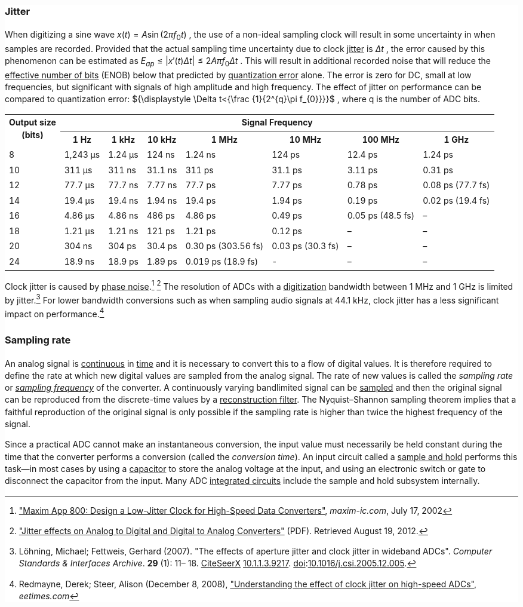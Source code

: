 ### Jitter

When digitizing a sine wave ${\displaystyle x(t)=A\sin {(2\pi f_{0}t)}}$ , the use of a non-ideal sampling clock will result in some uncertainty in when samples are recorded. Provided that the actual sampling time uncertainty due to clock [jitter](https://en.wikipedia.org/wiki/Jitter "Jitter") is ${\displaystyle \Delta t}$ , the error caused by this phenomenon can be estimated as ${\displaystyle E_{ap}\leq |x'(t)\Delta t|\leq 2A\pi f_{0}\Delta t}$ . This will result in additional recorded noise that will reduce the [effective number of bits](https://en.wikipedia.org/wiki/Effective_number_of_bits "Effective number of bits") (ENOB) below that predicted by [quantization error](https://en.wikipedia.org/wiki/Quantization_error "Quantization error") alone. The error is zero for DC, small at low frequencies, but significant with signals of high amplitude and high frequency. The effect of jitter on performance can be compared to quantization error: ${\displaystyle \Delta t<{\frac {1}{2^{q}\pi f_{0}}}}$ , where q is the number of ADC bits.

<table><tbody><tr><th rowspan="2">Output size<br>(bits)</th><th colspan="7">Signal Frequency</th></tr><tr><th>1 Hz</th><th>1 kHz</th><th>10 kHz</th><th>1 MHz</th><th>10 MHz</th><th>100 MHz</th><th>1 GHz</th></tr><tr><td>8</td><td>1,243 μs</td><td>1.24 μs</td><td>124 ns</td><td>1.24 ns</td><td>124 ps</td><td>12.4 ps</td><td>1.24 ps</td></tr><tr><td>10</td><td>311 μs</td><td>311 ns</td><td>31.1 ns</td><td>311 ps</td><td>31.1 ps</td><td>3.11 ps</td><td>0.31 ps</td></tr><tr><td>12</td><td>77.7 μs</td><td>77.7 ns</td><td>7.77 ns</td><td>77.7 ps</td><td>7.77 ps</td><td>0.78 ps</td><td>0.08 ps (77.7 fs)</td></tr><tr><td>14</td><td>19.4 μs</td><td>19.4 ns</td><td>1.94 ns</td><td>19.4 ps</td><td>1.94 ps</td><td>0.19 ps</td><td>0.02 ps (19.4 fs)</td></tr><tr><td>16</td><td>4.86 μs</td><td>4.86 ns</td><td>486 ps</td><td>4.86 ps</td><td>0.49 ps</td><td>0.05 ps (48.5 fs)</td><td>–</td></tr><tr><td>18</td><td>1.21 μs</td><td>1.21 ns</td><td>121 ps</td><td>1.21 ps</td><td>0.12 ps</td><td>–</td><td>–</td></tr><tr><td>20</td><td>304 ns</td><td>304 ps</td><td>30.4 ps</td><td>0.30 ps (303.56 fs)</td><td>0.03 ps (30.3 fs)</td><td>–</td><td>–</td></tr><tr><td>24</td><td>18.9 ns</td><td>18.9 ps</td><td>1.89 ps</td><td>0.019 ps (18.9 fs)</td><td>-</td><td>–</td><td>–</td></tr></tbody></table>

Clock jitter is caused by [phase noise](https://en.wikipedia.org/wiki/Phase_noise "Phase noise").[^4] [^5] The resolution of ADCs with a [digitization](https://en.wikipedia.org/wiki/Digitization "Digitization") bandwidth between 1 MHz and 1 GHz is limited by jitter.[^6] For lower bandwidth conversions such as when sampling audio signals at 44.1 kHz, clock jitter has a less significant impact on performance.[^7]

### Sampling rate

An analog signal is [continuous](https://en.wikipedia.org/wiki/Continuous_function "Continuous function") in [time](https://en.wikipedia.org/wiki/Time "Time") and it is necessary to convert this to a flow of digital values. It is therefore required to define the rate at which new digital values are sampled from the analog signal. The rate of new values is called the *sampling rate* or *[sampling frequency](https://en.wikipedia.org/wiki/Sampling_frequency "Sampling frequency")* of the converter. A continuously varying bandlimited signal can be [sampled](https://en.wikipedia.org/wiki/Sampling_\(signal_processing\) "Sampling (signal processing)") and then the original signal can be reproduced from the discrete-time values by a [reconstruction filter](https://en.wikipedia.org/wiki/Reconstruction_filter "Reconstruction filter"). The Nyquist–Shannon sampling theorem implies that a faithful reproduction of the original signal is only possible if the sampling rate is higher than twice the highest frequency of the signal.

Since a practical ADC cannot make an instantaneous conversion, the input value must necessarily be held constant during the time that the converter performs a conversion (called the *conversion time*). An input circuit called a [sample and hold](https://en.wikipedia.org/wiki/Sample_and_hold "Sample and hold") performs this task—in most cases by using a [capacitor](https://en.wikipedia.org/wiki/Capacitor "Capacitor") to store the analog voltage at the input, and using an electronic switch or gate to disconnect the capacitor from the input. Many ADC [integrated circuits](https://en.wikipedia.org/wiki/Integrated_circuit "Integrated circuit") include the sample and hold subsystem internally.


[^1]: [^17]
[^2]: ["Principles of Data Acquisition and Conversion"](http://www.ti.com/lit/an/sbaa051a/sbaa051a.pdf) (PDF). Texas Instruments. April 2015. [Archived](https://ghostarchive.org/archive/20221009/http://www.ti.com/lit/an/sbaa051a/sbaa051a.pdf) (PDF) from the original on October 9, 2022. Retrieved October 18, 2016.
[^3]: Lathi, B.P. (1998). *Modern Digital and Analog Communication Systems* (3rd ed.). Oxford University Press.
[^4]: ["Maxim App 800: Design a Low-Jitter Clock for High-Speed Data Converters"](http://www.maxim-ic.com/appnotes.cfm/an_pk/800/), *maxim-ic.com*, July 17, 2002
[^5]: ["Jitter effects on Analog to Digital and Digital to Analog Converters"](http://www.thewelltemperedcomputer.com/Lib/Troisi.pdf) (PDF). Retrieved August 19, 2012.
[^6]: Löhning, Michael; Fettweis, Gerhard (2007). "The effects of aperture jitter and clock jitter in wideband ADCs". *Computer Standards & Interfaces Archive*. **29** (1): 11– 18. [CiteSeerX](https://en.wikipedia.org/wiki/CiteSeerX_\(identifier\) "CiteSeerX (identifier)") [10.1.1.3.9217](https://citeseerx.ist.psu.edu/viewdoc/summary?doi=10.1.1.3.9217). [doi](https://en.wikipedia.org/wiki/Doi_\(identifier\) "Doi (identifier)"):[10.1016/j.csi.2005.12.005](https://doi.org/10.1016%2Fj.csi.2005.12.005).
[^7]: Redmayne, Derek; Steer, Alison (December 8, 2008), ["Understanding the effect of clock jitter on high-speed ADCs"](http://www.eetimes.com/design/automotive-design/4010074/Understanding-the-effect-of-clock-jitter-on-high-speed-ADCs-Part-1-of-2-), *eetimes.com*
[^8]: ["RF-Sampling and GSPS ADCs – Breakthrough ADCs Revolutionize Radio Architectures"](http://www.ti.com/lit/sg/snwt001/snwt001.pdf) (PDF). Texas Instruments. [Archived](https://ghostarchive.org/archive/20221009/http://www.ti.com/lit/sg/snwt001/snwt001.pdf) (PDF) from the original on October 9, 2022. Retrieved November 4, 2013.
[^9]: [Knoll (1989](https://en.wikipedia.org/wiki/#CITEREFKnoll1989), pp. 664–665)
[^10]: [Nicholson (1974](https://en.wikipedia.org/wiki/#CITEREFNicholson1974), pp. 313–315)
[^11]: [Knoll (1989](https://en.wikipedia.org/wiki/#CITEREFKnoll1989), pp. 665–666)
[^12]: [Nicholson (1974](https://en.wikipedia.org/wiki/#CITEREFNicholson1974), pp. 315–316)
[^13]: [Knoll (1989](https://en.wikipedia.org/wiki/#CITEREFKnoll1989), pp. 663–664)
[^14]: [Nicholson (1974](https://en.wikipedia.org/wiki/#CITEREFNicholson1974), pp. 309–310)
[^15]: Pelgrom, Marcel. *Analog-to-Digital Conversion*. Springer. [ISBN](https://en.wikipedia.org/wiki/ISBN_\(identifier\) "ISBN (identifier)") [9780792396834](https://en.wikipedia.org/wiki/Special:BookSources/9780792396834 "Special:BookSources/9780792396834").
[^16]: Couch - 2001 - Digital and analog communication systems - Prentice Hall - New Jersey, USA
[^17]: ["Atmel Application Note AVR400: Low Cost A/D Converter"](http://www.atmel.com/dyn/resources/prod_documents/doc0942.pdf) (PDF). *atmel.com*. [Archived](https://ghostarchive.org/archive/20221009/http://www.atmel.com/dyn/resources/prod_documents/doc0942.pdf) (PDF) from the original on October 9, 2022.
[^18]: Vogel, Christian (2005). "The Impact of Combined Channel Mismatch Effects in Time-interleaved ADCs". *IEEE Transactions on Instrumentation and Measurement*. **55** (1): 415– 427. [Bibcode](https://en.wikipedia.org/wiki/Bibcode_\(identifier\) "Bibcode (identifier)"):[2005ITIM...54..415V](https://ui.adsabs.harvard.edu/abs/2005ITIM...54..415V). [CiteSeerX](https://en.wikipedia.org/wiki/CiteSeerX_\(identifier\) "CiteSeerX (identifier)") [10.1.1.212.7539](https://citeseerx.ist.psu.edu/viewdoc/summary?doi=10.1.1.212.7539). [doi](https://en.wikipedia.org/wiki/Doi_\(identifier\) "Doi (identifier)"):[10.1109/TIM.2004.834046](https://doi.org/10.1109%2FTIM.2004.834046). [S2CID](https://en.wikipedia.org/wiki/S2CID_\(identifier\) "S2CID (identifier)") [15038020](https://api.semanticscholar.org/CorpusID:15038020).
[^19]: Gabriele Manganaro; David H. Robertson (July 2015), [*Interleaving ADCs: Unraveling the Mysteries*](https://www.analog.com/en/analog-dialogue/articles/interleaving-adcs.html), [Analog Devices](https://en.wikipedia.org/wiki/Analog_Devices "Analog Devices"), retrieved October 7, 2021
[^20]: [Analog Devices MT-028 Tutorial: "Voltage-to-Frequency Converters"](http://www.analog.com/static/imported-files/tutorials/MT-028.pdf) by Walt Kester and James Bryant 2009, apparently adapted from Kester, Walter Allan (2005) [*Data conversion handbook*](https://books.google.com/books?id=0aeBS6SgtR4C&pg=RA2-PA274), Newnes, p. 274, [ISBN](https://en.wikipedia.org/wiki/ISBN_\(identifier\) "ISBN (identifier)") [0750678410](https://en.wikipedia.org/wiki/Special:BookSources/0750678410 "Special:BookSources/0750678410").
[^21]: [Microchip AN795 "Voltage to Frequency / Frequency to Voltage Converter"](http://ww1.microchip.com/downloads/en/AppNotes/00795a.pdf) p. 4: "13-bit A/D converter"
[^22]: Carr, Joseph J. (1996) [*Elements of electronic instrumentation and measurement*](https://books.google.com/books?id=1yBTAAAAMAAJ), Prentice Hall, p. 402, [ISBN](https://en.wikipedia.org/wiki/ISBN_\(identifier\) "ISBN (identifier)") [0133416860](https://en.wikipedia.org/wiki/Special:BookSources/0133416860 "Special:BookSources/0133416860").
[^23]: ["Voltage-to-Frequency Analog-to-Digital Converters"](http://www.globalspec.com/reference/3127/Voltage-to-Frequency-Analog-to-Digital-Converters). globalspec.com
[^24]: Pease, Robert A. (1991) [*Troubleshooting Analog Circuits*](https://books.google.com/books?id=3kY4-HYLqh0C&pg=PA130), Newnes, p. 130, [ISBN](https://en.wikipedia.org/wiki/ISBN_\(identifier\) "ISBN (identifier)") [0750694998](https://en.wikipedia.org/wiki/Special:BookSources/0750694998 "Special:BookSources/0750694998").
[^25]: ["How to Use Rotary Encoders to Quickly Convert Mechanical Rotation into Digital Signals"](https://www.techbriefs.com/component/content/article/tb/supplements/md/features/articles/35291). *Techbriefs*. October 1, 2019. Retrieved October 9, 2023.
[^26]: Jia, Ning (May 1, 2012). ["ADI Capacitance-to-Digital Converter Technology in Healthcare Applications"](https://www.analog.com/en/analog-dialogue/articles/capacitance-to-digital-converter-technology-healthcare.html). *[Analog Dialogue](https://en.wikipedia.org/wiki/Analog_Dialogue "Analog Dialogue")*. [Archived](https://web.archive.org/web/20230707111410/https://www.analog.com/en/analog-dialogue/articles/capacitance-to-digital-converter-technology-healthcare.html) from the original on July 7, 2023. Retrieved October 9, 2023.
[^27]: Kasemsadeh, Ben (July 31, 2015). ["How To Sense Lateral Movement Using An Inductance-to-Digital Converter"](https://www.fierceelectronics.com/components/how-to-sense-lateral-movement-using-inductance-to-digital-converter). *Fierce Electronics*. [Archived](https://web.archive.org/web/20231009202429/https://www.fierceelectronics.com/components/how-to-sense-lateral-movement-using-inductance-to-digital-converter) from the original on October 9, 2023. Retrieved October 9, 2023.